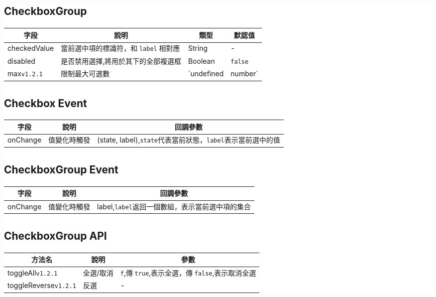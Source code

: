 ## CheckboxGroup

| 字段           | 說明 | 類型          | 默認值|
|--------------| ----- |-------------| -- |
| checkedValue | 當前選中項的標識符，和 `label` 相對應  | String      | -|
| disabled     | 是否禁用選擇,將用於其下的全部複選框 | Boolean     | `false`|
| max`v1.2.1`           | 限制最大可選數 | `undefined|number` | `undefined`|

## Checkbox Event

| 字段 | 說明 | 回調參數|
|----- | ----- | ----- |
| onChange | 值變化時觸發 | (state, label),`state`代表當前狀態，`label`表示當前選中的值|

## CheckboxGroup Event

| 字段 | 說明 | 回調參數|
|----- | ----- | ----- |
| onChange | 值變化時觸發 | label,`label`返回一個數組，表示當前選中項的集合|

## CheckboxGroup API

| 方法名               | 說明 | 參數 |
|-------------------| ----- | ----- |
| toggleAll`v1.2.1` | 全選/取消 | `f`,傳 `true`,表示全選，傳 `false`,表示取消全選 |
| toggleReverse`v1.2.1`   | 反選 | - |